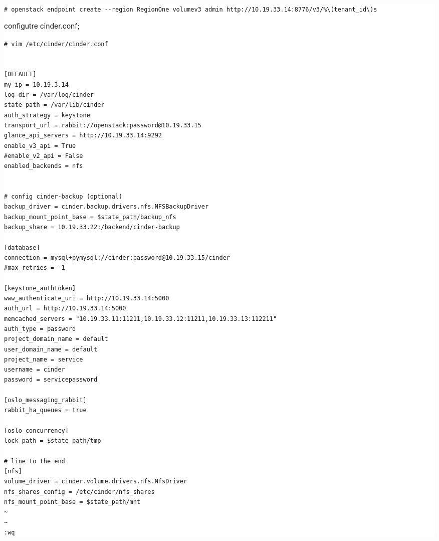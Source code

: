 	# openstack endpoint create --region RegionOne volumev3 admin http://10.19.33.14:8776/v3/%\(tenant_id\)s

configutre cinder.conf;

	# vim /etc/cinder/cinder.conf 


	[DEFAULT]
	my_ip = 10.19.3.14
	log_dir = /var/log/cinder
	state_path = /var/lib/cinder
	auth_strategy = keystone
	transport_url = rabbit://openstack:password@10.19.33.15
	glance_api_servers = http://10.19.33.14:9292
	enable_v3_api = True
	#enable_v2_api = False
	enabled_backends = nfs 


	# config cinder-backup (optional)
	backup_driver = cinder.backup.drivers.nfs.NFSBackupDriver
	backup_mount_point_base = $state_path/backup_nfs
	backup_share = 10.19.33.22:/backend/cinder-backup

	[database]
	connection = mysql+pymysql://cinder:password@10.19.33.15/cinder
	#max_retries = -1

	[keystone_authtoken]
	www_authenticate_uri = http://10.19.33.14:5000
	auth_url = http://10.19.33.14:5000
	memcached_servers = "10.19.33.11:11211,10.19.33.12:11211,10.19.33.13:112211"
	auth_type = password
	project_domain_name = default
	user_domain_name = default
	project_name = service
	username = cinder
	password = servicepassword

	[oslo_messaging_rabbit]
	rabbit_ha_queues = true

	[oslo_concurrency]
	lock_path = $state_path/tmp

	# line to the end 
	[nfs]
	volume_driver = cinder.volume.drivers.nfs.NfsDriver
	nfs_shares_config = /etc/cinder/nfs_shares
	nfs_mount_point_base = $state_path/mnt
	~
	~
	:wq
